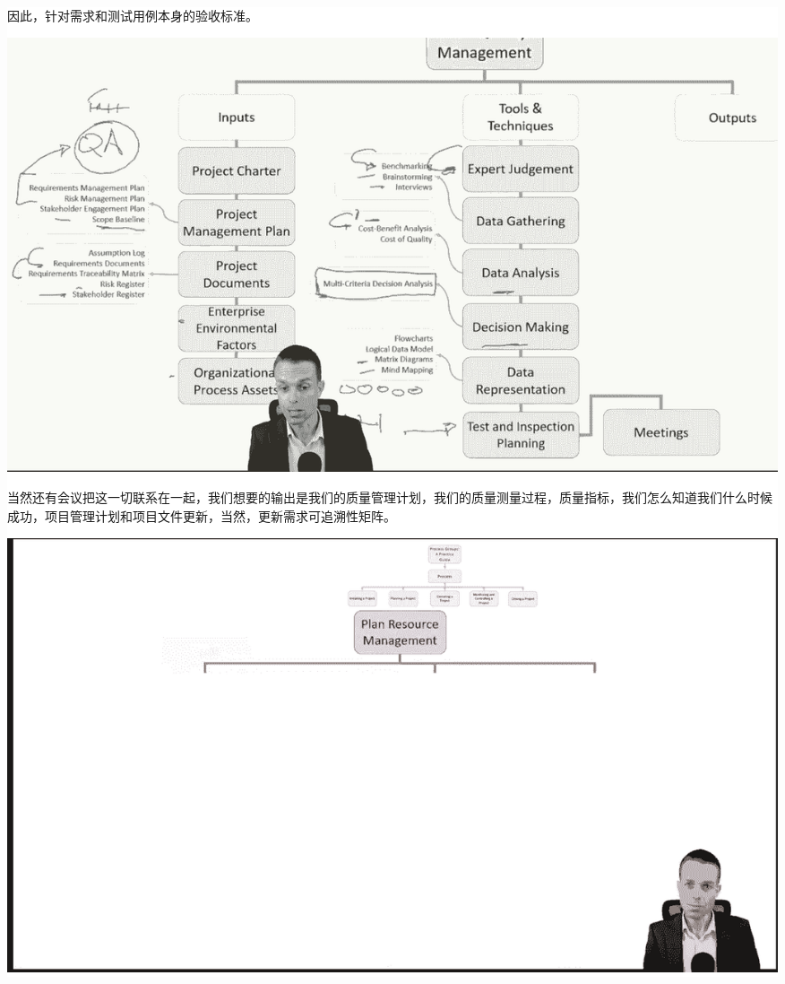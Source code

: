 因此，针对需求和测试用例本身的验收标准。

![](img/27087eef099cc5ddf0e81edabcd630bc_104.png)

当然还有会议把这一切联系在一起，我们想要的输出是我们的质量管理计划，我们的质量测量过程，质量指标，我们怎么知道我们什么时候成功，项目管理计划和项目文件更新，当然，更新需求可追溯性矩阵。



![](img/27087eef099cc5ddf0e81edabcd630bc_106.png)
